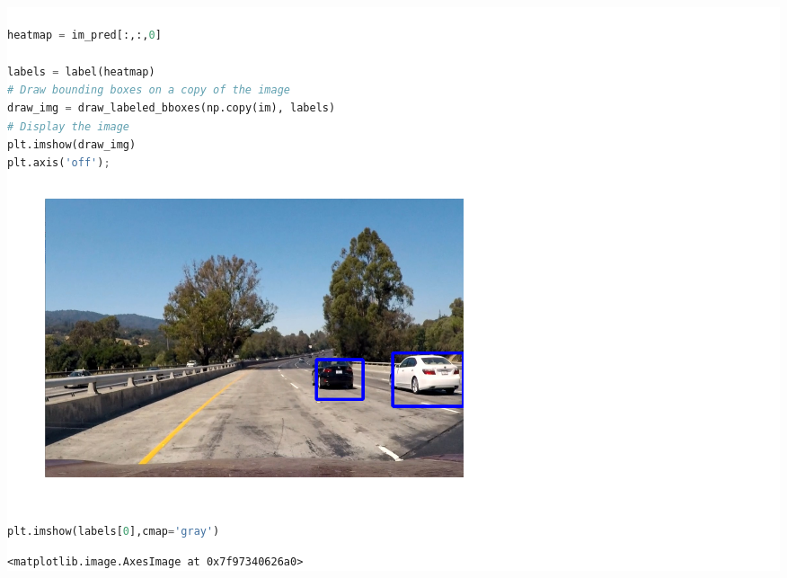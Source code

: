

```python

heatmap = im_pred[:,:,0]

labels = label(heatmap)
# Draw bounding boxes on a copy of the image
draw_img = draw_labeled_bboxes(np.copy(im), labels)
# Display the image
plt.imshow(draw_img)
plt.axis('off');
```


![png](images/output_51_0.png)



```python

```


```python

```


```python

```


```python
plt.imshow(labels[0],cmap='gray')
```




    <matplotlib.image.AxesImage at 0x7f97340626a0>
